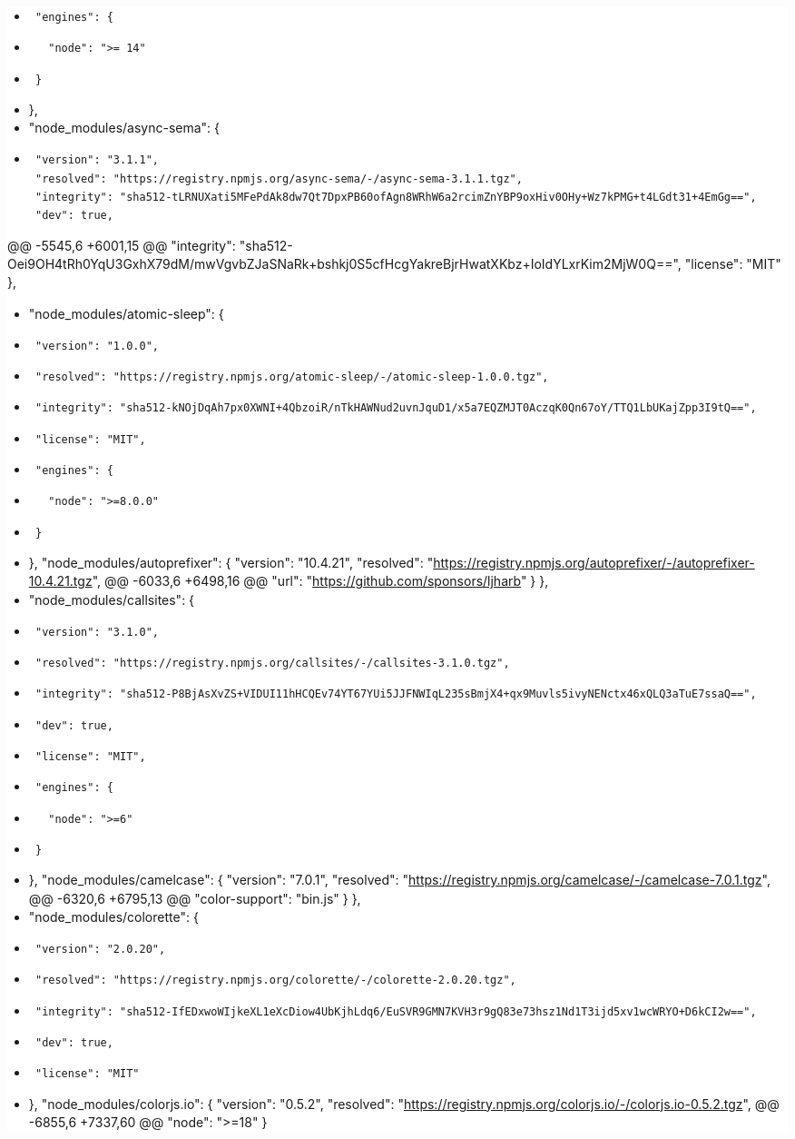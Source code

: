 +      "engines": {
+        "node": ">= 14"
+      }
+    },
+    "node_modules/async-sema": {
+      "version": "3.1.1",
       "resolved": "https://registry.npmjs.org/async-sema/-/async-sema-3.1.1.tgz",
       "integrity": "sha512-tLRNUXati5MFePdAk8dw7Qt7DpxPB60ofAgn8WRhW6a2rcimZnYBP9oxHiv0OHy+Wz7kPMG+t4LGdt31+4EmGg==",
       "dev": true,
@@ -5545,6 +6001,15 @@
       "integrity": "sha512-Oei9OH4tRh0YqU3GxhX79dM/mwVgvbZJaSNaRk+bshkj0S5cfHcgYakreBjrHwatXKbz+IoIdYLxrKim2MjW0Q==",
       "license": "MIT"
     },
+    "node_modules/atomic-sleep": {
+      "version": "1.0.0",
+      "resolved": "https://registry.npmjs.org/atomic-sleep/-/atomic-sleep-1.0.0.tgz",
+      "integrity": "sha512-kNOjDqAh7px0XWNI+4QbzoiR/nTkHAWNud2uvnJquD1/x5a7EQZMJT0AczqK0Qn67oY/TTQ1LbUKajZpp3I9tQ==",
+      "license": "MIT",
+      "engines": {
+        "node": ">=8.0.0"
+      }
+    },
     "node_modules/autoprefixer": {
       "version": "10.4.21",
       "resolved": "https://registry.npmjs.org/autoprefixer/-/autoprefixer-10.4.21.tgz",
@@ -6033,6 +6498,16 @@
         "url": "https://github.com/sponsors/ljharb"
       }
     },
+    "node_modules/callsites": {
+      "version": "3.1.0",
+      "resolved": "https://registry.npmjs.org/callsites/-/callsites-3.1.0.tgz",
+      "integrity": "sha512-P8BjAsXvZS+VIDUI11hHCQEv74YT67YUi5JJFNWIqL235sBmjX4+qx9Muvls5ivyNENctx46xQLQ3aTuE7ssaQ==",
+      "dev": true,
+      "license": "MIT",
+      "engines": {
+        "node": ">=6"
+      }
+    },
     "node_modules/camelcase": {
       "version": "7.0.1",
       "resolved": "https://registry.npmjs.org/camelcase/-/camelcase-7.0.1.tgz",
@@ -6320,6 +6795,13 @@
         "color-support": "bin.js"
       }
     },
+    "node_modules/colorette": {
+      "version": "2.0.20",
+      "resolved": "https://registry.npmjs.org/colorette/-/colorette-2.0.20.tgz",
+      "integrity": "sha512-IfEDxwoWIjkeXL1eXcDiow4UbKjhLdq6/EuSVR9GMN7KVH3r9gQ83e73hsz1Nd1T3ijd5xv1wcWRYO+D6kCI2w==",
+      "dev": true,
+      "license": "MIT"
+    },
     "node_modules/colorjs.io": {
       "version": "0.5.2",
       "resolved": "https://registry.npmjs.org/colorjs.io/-/colorjs.io-0.5.2.tgz",
@@ -6855,6 +7337,60 @@
         "node": ">=18"
       }